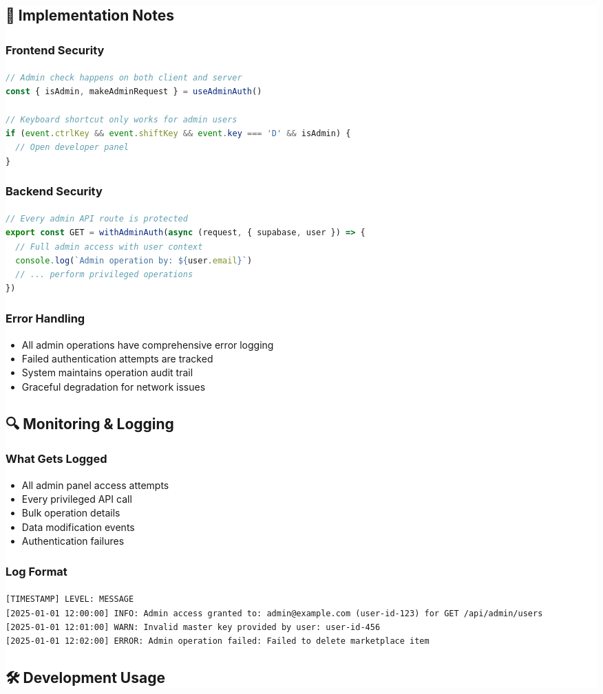 ## 🚧 Implementation Notes

### Frontend Security
```typescript
// Admin check happens on both client and server
const { isAdmin, makeAdminRequest } = useAdminAuth()

// Keyboard shortcut only works for admin users
if (event.ctrlKey && event.shiftKey && event.key === 'D' && isAdmin) {
  // Open developer panel
}
```

### Backend Security
```typescript
// Every admin API route is protected
export const GET = withAdminAuth(async (request, { supabase, user }) => {
  // Full admin access with user context
  console.log(`Admin operation by: ${user.email}`)
  // ... perform privileged operations
})
```

### Error Handling
- All admin operations have comprehensive error logging
- Failed authentication attempts are tracked
- System maintains operation audit trail
- Graceful degradation for network issues

## 🔍 Monitoring & Logging

### What Gets Logged
- All admin panel access attempts
- Every privileged API call
- Bulk operation details
- Data modification events
- Authentication failures

### Log Format
```
[TIMESTAMP] LEVEL: MESSAGE
[2025-01-01 12:00:00] INFO: Admin access granted to: admin@example.com (user-id-123) for GET /api/admin/users
[2025-01-01 12:01:00] WARN: Invalid master key provided by user: user-id-456
[2025-01-01 12:02:00] ERROR: Admin operation failed: Failed to delete marketplace item
```

## 🛠️ Development Usage
